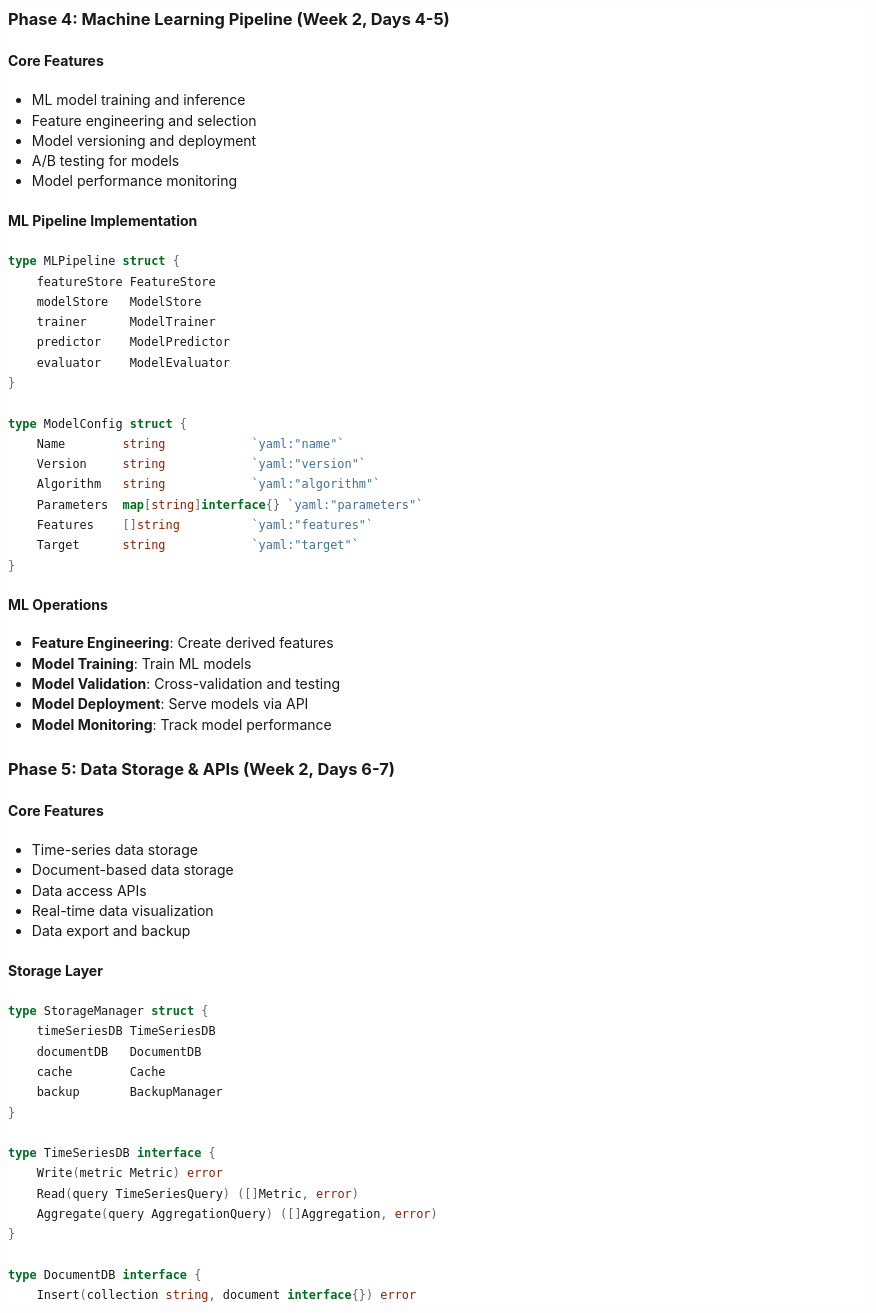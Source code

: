 ### **Phase 4: Machine Learning Pipeline (Week 2, Days 4-5)**

#### **Core Features**
- ML model training and inference
- Feature engineering and selection
- Model versioning and deployment
- A/B testing for models
- Model performance monitoring

#### **ML Pipeline Implementation**
```go
type MLPipeline struct {
    featureStore FeatureStore
    modelStore   ModelStore
    trainer      ModelTrainer
    predictor    ModelPredictor
    evaluator    ModelEvaluator
}

type ModelConfig struct {
    Name        string            `yaml:"name"`
    Version     string            `yaml:"version"`
    Algorithm   string            `yaml:"algorithm"`
    Parameters  map[string]interface{} `yaml:"parameters"`
    Features    []string          `yaml:"features"`
    Target      string            `yaml:"target"`
}
```

#### **ML Operations**
- **Feature Engineering**: Create derived features
- **Model Training**: Train ML models
- **Model Validation**: Cross-validation and testing
- **Model Deployment**: Serve models via API
- **Model Monitoring**: Track model performance

### **Phase 5: Data Storage & APIs (Week 2, Days 6-7)**

#### **Core Features**
- Time-series data storage
- Document-based data storage
- Data access APIs
- Real-time data visualization
- Data export and backup

#### **Storage Layer**
```go
type StorageManager struct {
    timeSeriesDB TimeSeriesDB
    documentDB   DocumentDB
    cache        Cache
    backup       BackupManager
}

type TimeSeriesDB interface {
    Write(metric Metric) error
    Read(query TimeSeriesQuery) ([]Metric, error)
    Aggregate(query AggregationQuery) ([]Aggregation, error)
}

type DocumentDB interface {
    Insert(collection string, document interface{}) error
```